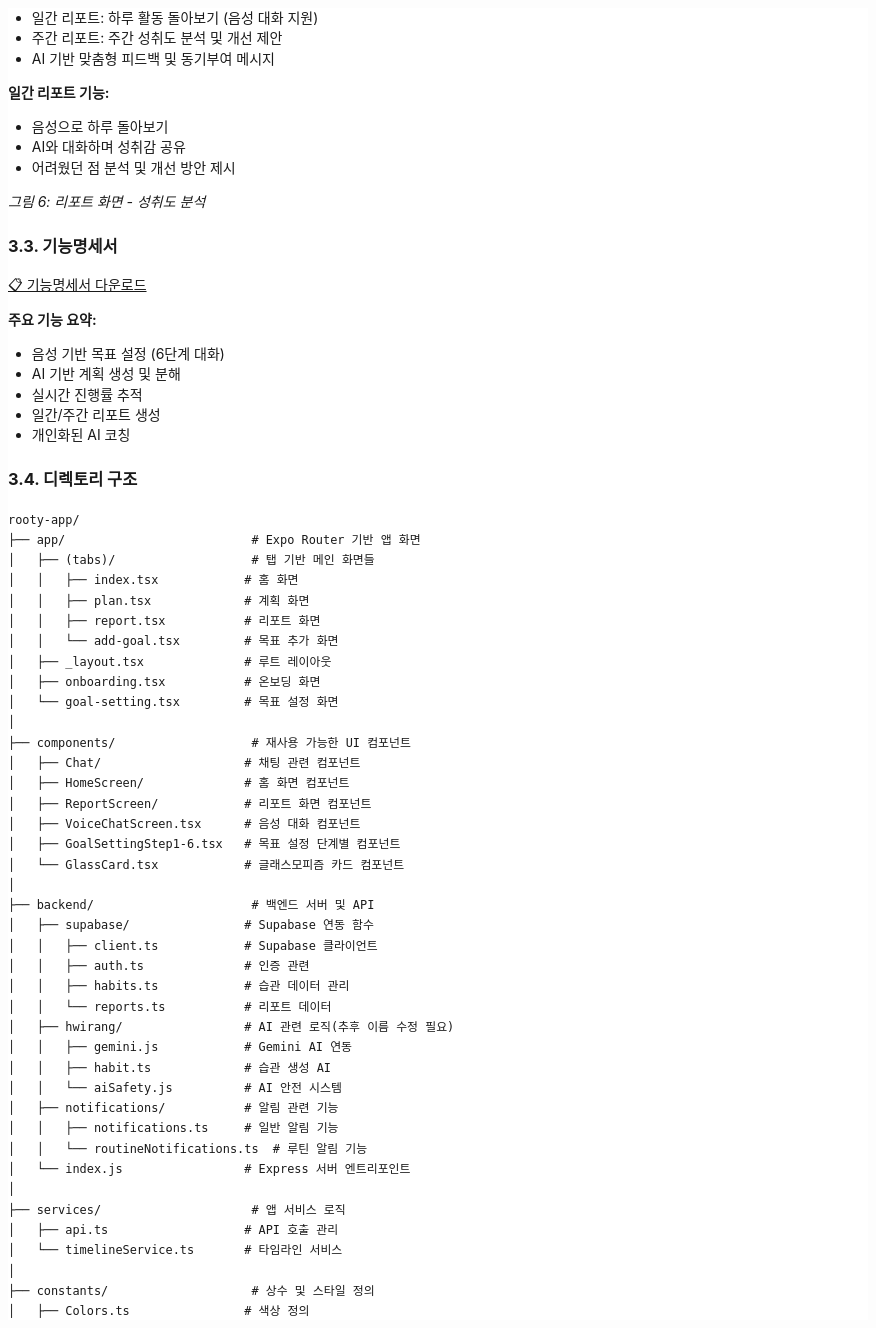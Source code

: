 - 일간 리포트: 하루 활동 돌아보기 (음성 대화 지원)
- 주간 리포트: 주간 성취도 분석 및 개선 제안
- AI 기반 맞춤형 피드백 및 동기부여 메시지

**일간 리포트 기능:**
- 음성으로 하루 돌아보기
- AI와 대화하며 성취감 공유
- 어려웠던 점 분석 및 개선 방안 제시

*그림 6: 리포트 화면 - 성취도 분석*

### 3.3. 기능명세서

[📋 기능명세서 다운로드](./media/documents/기능명세.md)

**주요 기능 요약:**
- 음성 기반 목표 설정 (6단계 대화)
- AI 기반 계획 생성 및 분해
- 실시간 진행률 추적
- 일간/주간 리포트 생성
- 개인화된 AI 코칭

### 3.4. 디렉토리 구조

```
rooty-app/
├── app/                          # Expo Router 기반 앱 화면
│   ├── (tabs)/                   # 탭 기반 메인 화면들
│   │   ├── index.tsx            # 홈 화면
│   │   ├── plan.tsx             # 계획 화면
│   │   ├── report.tsx           # 리포트 화면
│   │   └── add-goal.tsx         # 목표 추가 화면
│   ├── _layout.tsx              # 루트 레이아웃
│   ├── onboarding.tsx           # 온보딩 화면
│   └── goal-setting.tsx         # 목표 설정 화면
│
├── components/                   # 재사용 가능한 UI 컴포넌트
│   ├── Chat/                    # 채팅 관련 컴포넌트
│   ├── HomeScreen/              # 홈 화면 컴포넌트
│   ├── ReportScreen/            # 리포트 화면 컴포넌트
│   ├── VoiceChatScreen.tsx      # 음성 대화 컴포넌트
│   ├── GoalSettingStep1-6.tsx   # 목표 설정 단계별 컴포넌트
│   └── GlassCard.tsx            # 글래스모피즘 카드 컴포넌트
│
├── backend/                      # 백엔드 서버 및 API
│   ├── supabase/                # Supabase 연동 함수
│   │   ├── client.ts            # Supabase 클라이언트
│   │   ├── auth.ts              # 인증 관련
│   │   ├── habits.ts            # 습관 데이터 관리
│   │   └── reports.ts           # 리포트 데이터
│   ├── hwirang/                 # AI 관련 로직(추후 이름 수정 필요)
│   │   ├── gemini.js            # Gemini AI 연동
│   │   ├── habit.ts             # 습관 생성 AI
│   │   └── aiSafety.js          # AI 안전 시스템
│   ├── notifications/           # 알림 관련 기능
│   │   ├── notifications.ts     # 일반 알림 기능
│   │   └── routineNotifications.ts  # 루틴 알림 기능
│   └── index.js                 # Express 서버 엔트리포인트
│
├── services/                     # 앱 서비스 로직
│   ├── api.ts                   # API 호출 관리
│   └── timelineService.ts       # 타임라인 서비스
│
├── constants/                    # 상수 및 스타일 정의
│   ├── Colors.ts                # 색상 정의
```